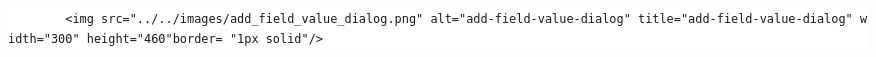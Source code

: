             <img src="../../images/add_field_value_dialog.png" alt="add-field-value-dialog" title="add-field-value-dialog" width="300" height="460"border= "1px solid"/> 
        